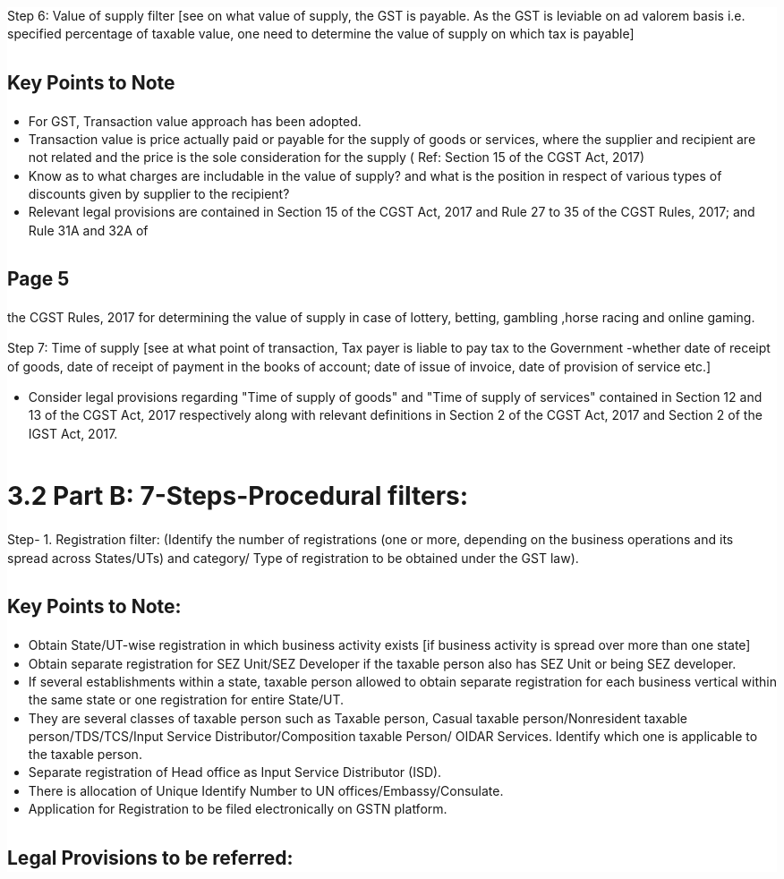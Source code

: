 Step 6: Value of supply filter [see on what value of supply, the GST is payable. As the GST is leviable on ad valorem basis i.e. specified percentage of taxable value, one need to determine the value of supply on which tax is payable]

## Key Points to Note

- For GST, Transaction value approach has been adopted.
- Transaction value is price actually paid or payable for the supply of goods or services, where the supplier and recipient are not related and the price is the sole consideration for the supply ( Ref: Section 15 of the CGST Act, 2017)
- Know as to what charges are includable in the value of supply? and what is the position in respect of various types of discounts given by supplier to the recipient?
- Relevant legal provisions are contained in Section 15 of the CGST Act, 2017 and Rule 27 to 35 of the CGST Rules, 2017; and Rule 31A and 32A of

## Page 5

the CGST Rules, 2017 for determining the value of supply in case of lottery, betting, gambling ,horse racing and online gaming.

Step 7: Time of supply [see at what point of transaction, Tax payer is liable to pay tax to the Government -whether date of receipt of goods, date of receipt of payment in the books of account; date of issue of invoice, date of provision of service etc.]

- Consider legal provisions regarding "Time of supply of goods" and "Time of supply of services" contained in Section 12 and 13 of the CGST Act, 2017 respectively along with relevant definitions in Section 2 of the CGST Act, 2017 and Section 2 of the IGST Act, 2017.


# 3.2 Part B: 7-Steps-Procedural filters: 

Step- 1. Registration filter: (Identify the number of registrations (one or more, depending on the business operations and its spread across States/UTs) and category/ Type of registration to be obtained under the GST law).

## Key Points to Note:

- Obtain State/UT-wise registration in which business activity exists [if business activity is spread over more than one state]
- Obtain separate registration for SEZ Unit/SEZ Developer if the taxable person also has SEZ Unit or being SEZ developer.
- If several establishments within a state, taxable person allowed to obtain separate registration for each business vertical within the same state or one registration for entire State/UT.
- They are several classes of taxable person such as Taxable person, Casual taxable person/Nonresident taxable person/TDS/TCS/Input Service Distributor/Composition taxable Person/ OIDAR Services. Identify which one is applicable to the taxable person.
- Separate registration of Head office as Input Service Distributor (ISD).
- There is allocation of Unique Identify Number to UN offices/Embassy/Consulate.
- Application for Registration to be filed electronically on GSTN platform.


## Legal Provisions to be referred:
